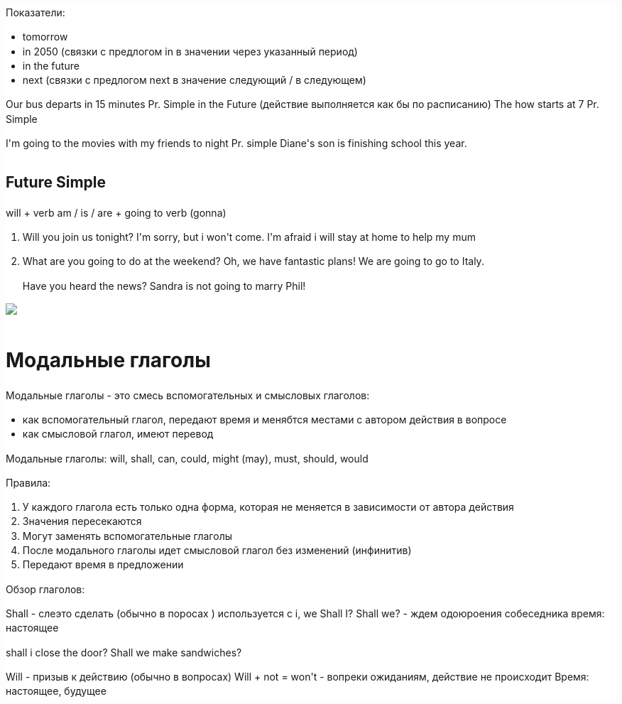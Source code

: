 Показатели:
- tomorrow
- in 2050 (связки с предлогом in в значении через указанный период)
- in the future
- next (cвязки с предлогом next в значение следующий / в следующем)

Our bus departs in 15 minutes Pr. Simple in the Future (действие выполняется как бы по расписанию)
The how starts at 7 Pr. Simple

I'm going to the movies with my friends to night Pr. simple
Diane's son is finishing school this year. 

## Future Simple

will + verb
am / is / are + going to verb (gonna) 

1) Will you join us tonight?
    I'm sorry, but i won't come.
    I'm afraid i will stay at home to help my mum
2) What are you going to do at the weekend?
   Oh, we have fantastic plans! We are going to go to Italy.
    
    Have you heard the news? Sandra is not going to marry Phil!


![](примеры_использования_времен.png)



# Модальные глаголы 

Модальные глаголы - это смеcь вспомогательных и смысловых глаголов:
* как вспомогательный глагол, передают время и менябтся местами с автором действия в вопросе
* как смысловой глагол, имеют перевод

Модальные глаголы: will, shall, can, could, might (may), must, should, would

Правила:
1) У каждого глагола есть только одна форма, которая не меняется в зависимости от автора действия
2) Значения пересекаются 
3) Могут заменять вспомогательные глаголы 
4) После модального глаголы идет смысловой глагол без изменений (инфинитив)
5) Передают время в предложении

Обзор глаголов:

Shall - слеэто сделать (обычно в поросах )
используется с i, we
Shall I? Shall we? - ждем одоюроения собеседника 
время: настоящее

shall i close the door?
Shall we make sandwiches?

Will - призыв к действию (обычно в вопросах)
Will + not = won't - вопреки ожиданиям, действие не происходит
Время: настоящее, будущее 
